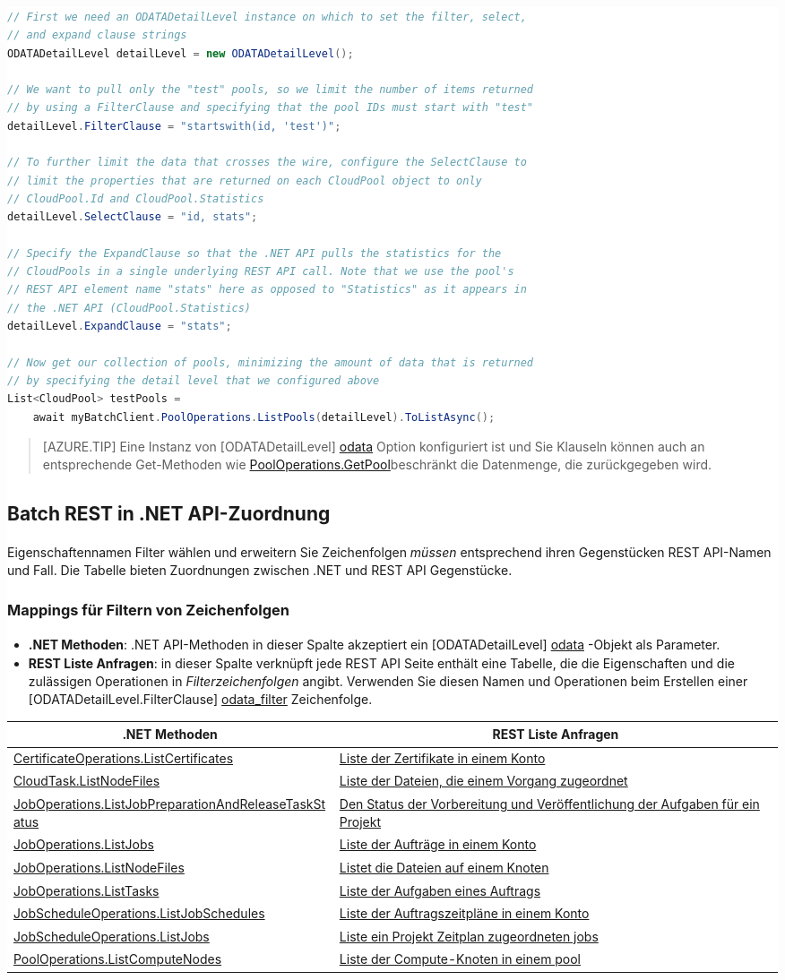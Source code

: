 ```csharp
// First we need an ODATADetailLevel instance on which to set the filter, select,
// and expand clause strings
ODATADetailLevel detailLevel = new ODATADetailLevel();

// We want to pull only the "test" pools, so we limit the number of items returned
// by using a FilterClause and specifying that the pool IDs must start with "test"
detailLevel.FilterClause = "startswith(id, 'test')";

// To further limit the data that crosses the wire, configure the SelectClause to
// limit the properties that are returned on each CloudPool object to only
// CloudPool.Id and CloudPool.Statistics
detailLevel.SelectClause = "id, stats";

// Specify the ExpandClause so that the .NET API pulls the statistics for the
// CloudPools in a single underlying REST API call. Note that we use the pool's
// REST API element name "stats" here as opposed to "Statistics" as it appears in
// the .NET API (CloudPool.Statistics)
detailLevel.ExpandClause = "stats";

// Now get our collection of pools, minimizing the amount of data that is returned
// by specifying the detail level that we configured above
List<CloudPool> testPools =
    await myBatchClient.PoolOperations.ListPools(detailLevel).ToListAsync();
```

> [AZURE.TIP] Eine Instanz von [ODATADetailLevel] [ odata] Option konfiguriert ist und Sie Klauseln können auch an entsprechende Get-Methoden wie [PoolOperations.GetPool](https://msdn.microsoft.com/library/azure/microsoft.azure.batch.pooloperations.getpool.aspx)beschränkt die Datenmenge, die zurückgegeben wird.

## <a name="batch-rest-to-net-api-mappings"></a>Batch REST in .NET API-Zuordnung

Eigenschaftennamen Filter wählen und erweitern Sie Zeichenfolgen *müssen* entsprechend ihren Gegenstücken REST API-Namen und Fall. Die Tabelle bieten Zuordnungen zwischen .NET und REST API Gegenstücke.

### <a name="mappings-for-filter-strings"></a>Mappings für Filtern von Zeichenfolgen

- **.NET Methoden**: .NET API-Methoden in dieser Spalte akzeptiert ein [ODATADetailLevel] [ odata] -Objekt als Parameter.
- **REST Liste Anfragen**: in dieser Spalte verknüpft jede REST API Seite enthält eine Tabelle, die die Eigenschaften und die zulässigen Operationen in *Filterzeichenfolgen* angibt. Verwenden Sie diesen Namen und Operationen beim Erstellen einer [ODATADetailLevel.FilterClause] [ odata_filter] Zeichenfolge.

| .NET Methoden | REST Liste Anfragen |
|---|---|
| [CertificateOperations.ListCertificates][net_list_certs] | [Liste der Zertifikate in einem Konto][rest_list_certs]
| [CloudTask.ListNodeFiles][net_list_task_files] | [Liste der Dateien, die einem Vorgang zugeordnet][rest_list_task_files]
| [JobOperations.ListJobPreparationAndReleaseTaskStatus][net_list_jobprep_status] | [Den Status der Vorbereitung und Veröffentlichung der Aufgaben für ein Projekt][rest_list_jobprep_status]
| [JobOperations.ListJobs][net_list_jobs] | [Liste der Aufträge in einem Konto][rest_list_jobs]
| [JobOperations.ListNodeFiles][net_list_nodefiles] | [Listet die Dateien auf einem Knoten][rest_list_nodefiles]
| [JobOperations.ListTasks][net_list_tasks] | [Liste der Aufgaben eines Auftrags][rest_list_tasks]
| [JobScheduleOperations.ListJobSchedules][net_list_job_schedules] | [Liste der Auftragszeitpläne in einem Konto][rest_list_job_schedules]
| [JobScheduleOperations.ListJobs][net_list_schedule_jobs] | [Liste ein Projekt Zeitplan zugeordneten jobs][rest_list_schedule_jobs]
| [PoolOperations.ListComputeNodes][net_list_compute_nodes] | [Liste der Compute-Knoten in einem pool][rest_list_compute_nodes]

[api_net]: http://msdn.microsoft.com/library/azure/mt348682.aspx
[api_net_listjobs]: https://msdn.microsoft.com/library/azure/microsoft.azure.batch.joboperations.listjobs.aspx
[api_rest]: http://msdn.microsoft.com/library/azure/dn820158.aspx
[batch_metrics]: https://github.com/Azure/azure-batch-samples/tree/master/CSharp/BatchMetrics
[efficient_query_sample]: https://github.com/Azure/azure-batch-samples/tree/master/CSharp/ArticleProjects/EfficientListQueries
[forum]: https://social.msdn.microsoft.com/forums/azure/en-US/home?forum=azurebatch
[github_samples]: https://github.com/Azure/azure-batch-samples
[odata]: https://msdn.microsoft.com/library/azure/microsoft.azure.batch.odatadetaillevel.aspx
[odata_ctor]: https://msdn.microsoft.com/library/azure/dn866178.aspx
[odata_expand]: https://msdn.microsoft.com/library/azure/microsoft.azure.batch.odatadetaillevel.expandclause.aspx
[odata_filter]: https://msdn.microsoft.com/library/azure/microsoft.azure.batch.odatadetaillevel.filterclause.aspx
[odata_select]: https://msdn.microsoft.com/library/azure/microsoft.azure.batch.odatadetaillevel.selectclause.aspx
[net_list_certs]: https://msdn.microsoft.com/library/azure/microsoft.azure.batch.certificateoperations.listcertificates.aspx
[net_list_compute_nodes]: https://msdn.microsoft.com/library/azure/microsoft.azure.batch.pooloperations.listcomputenodes.aspx
[net_list_job_schedules]: https://msdn.microsoft.com/library/azure/microsoft.azure.batch.jobscheduleoperations.listjobschedules.aspx
[net_list_jobprep_status]: https://msdn.microsoft.com/library/azure/microsoft.azure.batch.joboperations.listjobpreparationandreleasetaskstatus.aspx
[net_list_jobs]: https://msdn.microsoft.com/library/azure/microsoft.azure.batch.joboperations.listjobs.aspx
[net_list_nodefiles]: https://msdn.microsoft.com/library/azure/microsoft.azure.batch.joboperations.listnodefiles.aspx
[net_list_pools]: https://msdn.microsoft.com/library/azure/microsoft.azure.batch.pooloperations.listpools.aspx
[net_list_schedule_jobs]: https://msdn.microsoft.com/library/azure/microsoft.azure.batch.jobscheduleoperations.listjobs.aspx
[net_list_task_files]: https://msdn.microsoft.com/library/azure/microsoft.azure.batch.cloudtask.listnodefiles.aspx
[net_list_tasks]: https://msdn.microsoft.com/library/azure/microsoft.azure.batch.joboperations.listtasks.aspx
[rest_list_certs]: https://msdn.microsoft.com/library/azure/dn820154.aspx
[rest_list_compute_nodes]: https://msdn.microsoft.com/library/azure/dn820159.aspx
[rest_list_job_schedules]: https://msdn.microsoft.com/library/azure/mt282174.aspx
[rest_list_jobprep_status]: https://msdn.microsoft.com/library/azure/mt282170.aspx
[rest_list_jobs]: https://msdn.microsoft.com/library/azure/dn820117.aspx
[rest_list_nodefiles]: https://msdn.microsoft.com/library/azure/dn820151.aspx
[rest_list_pools]: https://msdn.microsoft.com/library/azure/dn820101.aspx
[rest_list_schedule_jobs]: https://msdn.microsoft.com/library/azure/mt282169.aspx
[rest_list_task_files]: https://msdn.microsoft.com/library/azure/dn820142.aspx
[rest_list_tasks]: https://msdn.microsoft.com/library/azure/dn820187.aspx
[rest_get_cert]: https://msdn.microsoft.com/library/azure/dn820176.aspx
[rest_get_job]: https://msdn.microsoft.com/library/azure/dn820106.aspx
[rest_get_node]: https://msdn.microsoft.com/library/azure/dn820168.aspx
[rest_get_pool]: https://msdn.microsoft.com/library/azure/dn820165.aspx
[rest_get_schedule]: https://msdn.microsoft.com/library/azure/mt282171.aspx
[rest_get_task]: https://msdn.microsoft.com/library/azure/dn820133.aspx
[net_cert]: https://msdn.microsoft.com/library/azure/microsoft.azure.batch.certificate.aspx
[net_job]: https://msdn.microsoft.com/library/azure/microsoft.azure.batch.cloudjob.aspx
[net_node]: https://msdn.microsoft.com/library/azure/microsoft.azure.batch.computenode.aspx
[net_pool]: https://msdn.microsoft.com/library/azure/microsoft.azure.batch.cloudpool.aspx
[net_schedule]: https://msdn.microsoft.com/library/azure/microsoft.azure.batch.cloudjobschedule.aspx
[net_task]: https://msdn.microsoft.com/library/azure/microsoft.azure.batch.cloudtask.aspx